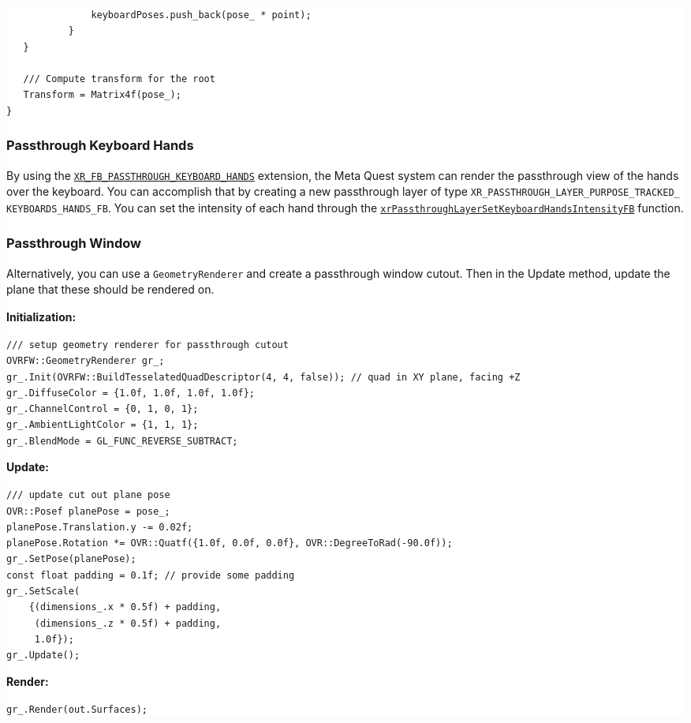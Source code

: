 ```
               keyboardPoses.push_back(pose_ * point);
           }
   }

   /// Compute transform for the root
   Transform = Matrix4f(pose_);
}
```

### Passthrough Keyboard Hands

By using the [`XR_FB_PASSTHROUGH_KEYBOARD_HANDS`](https://www.khronos.org/registry/OpenXR/specs/1.0/html/xrspec.html#XR_FB_passthrough_keyboard_hands) extension, the Meta Quest system can render the passthrough view of the hands over the keyboard. You can accomplish that by creating a new passthrough layer of type `XR_PASSTHROUGH_LAYER_PURPOSE_TRACKED_KEYBOARDS_HANDS_FB`. You can set the intensity of each hand through the [`xrPassthroughLayerSetKeyboardHandsIntensityFB`](https://www.khronos.org/registry/OpenXR/specs/1.0/html/xrspec.html#xrPassthroughLayerSetKeyboardHandsIntensityFB) function.

### Passthrough Window

Alternatively, you can use a `GeometryRenderer` and create a passthrough window cutout. Then in the Update method, update the plane that these should be rendered on.

**Initialization:**

```
/// setup geometry renderer for passthrough cutout
OVRFW::GeometryRenderer gr_;
gr_.Init(OVRFW::BuildTesselatedQuadDescriptor(4, 4, false)); // quad in XY plane, facing +Z
gr_.DiffuseColor = {1.0f, 1.0f, 1.0f, 1.0f};
gr_.ChannelControl = {0, 1, 0, 1};
gr_.AmbientLightColor = {1, 1, 1};
gr_.BlendMode = GL_FUNC_REVERSE_SUBTRACT;
```

**Update:**

```
/// update cut out plane pose
OVR::Posef planePose = pose_;
planePose.Translation.y -= 0.02f;
planePose.Rotation *= OVR::Quatf({1.0f, 0.0f, 0.0f}, OVR::DegreeToRad(-90.0f));
gr_.SetPose(planePose);
const float padding = 0.1f; // provide some padding
gr_.SetScale(
    {(dimensions_.x * 0.5f) + padding,
     (dimensions_.z * 0.5f) + padding,
     1.0f});
gr_.Update();
```

**Render:**

```
gr_.Render(out.Surfaces);
```
